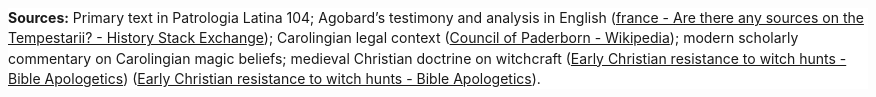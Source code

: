 **Sources:** Primary text in Patrologia Latina 104; Agobard’s testimony and analysis in English ([france - Are there any sources on the Tempestarii? - History Stack Exchange](https://history.stackexchange.com/questions/50576/are-there-any-sources-on-the-tempestarii#:~:text=points%20out%20that%20Agobard%27s%20work,believe%20that%20was%20not%20the)); Carolingian legal context ([Council of Paderborn - Wikipedia](https://en.wikipedia.org/wiki/Council_of_Paderborn#:~:text=Charlemagne%20especially%20repressed%20the%20Saxons%2C,flesh%2C%20or%20given%20it%20to)); modern scholarly commentary on Carolingian magic beliefs; medieval Christian doctrine on witchcraft ([Early Christian resistance to witch hunts - Bible Apologetics](https://bibleapologetics.wordpress.com/2011/02/04/early-christian-resistance-to-witch-hunts/#:~:text=Mainstream%20medieval%20Christian%20teaching%20denied,17)) ([Early Christian resistance to witch hunts - Bible Apologetics](https://bibleapologetics.wordpress.com/2011/02/04/early-christian-resistance-to-witch-hunts/#:~:text=Christian%20influence%20failed%20to%20eradicate,22)).